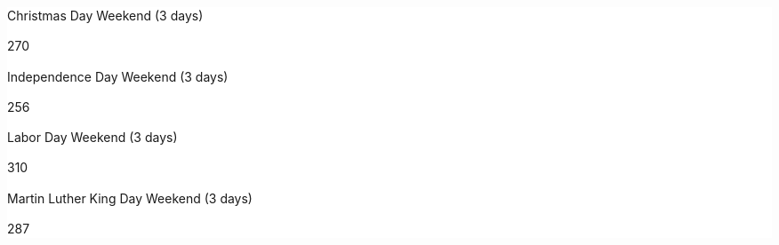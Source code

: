 </thead>

<tbody>

<tr>

<td style="text-align:left;">

Christmas Day Weekend (3 days)

</td>

<td style="text-align:right;">

270

</td>

</tr>

<tr>

<td style="text-align:left;">

Independence Day Weekend (3 days)

</td>

<td style="text-align:right;">

256

</td>

</tr>

<tr>

<td style="text-align:left;">

Labor Day Weekend (3 days)

</td>

<td style="text-align:right;">

310

</td>

</tr>

<tr>

<td style="text-align:left;">

Martin Luther King Day Weekend (3 days)

</td>

<td style="text-align:right;">

287

</td>
